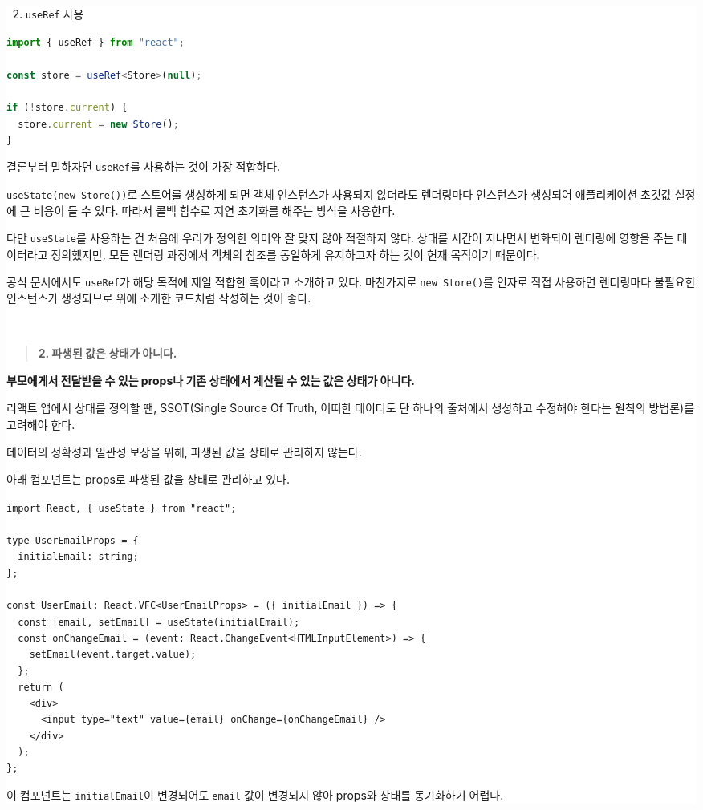 2. `useRef` 사용

```ts
import { useRef } from "react";

const store = useRef<Store>(null);

if (!store.current) {
  store.current = new Store();
}
```

결론부터 말하자면 `useRef`를 사용하는 것이 가장 적합하다.

`useState(new Store())`로 스토어를 생성하게 되면 객체 인스턴스가 사용되지 않더라도 렌더링마다 인스턴스가 생성되어 애플리케이션 초깃값 설정에 큰 비용이 들 수 있다. 따라서 콜백 함수로 지연 초기화를 해주는 방식을 사용한다.

다만 `useState`를 사용하는 건 처음에 우리가 정의한 의미와 잘 맞지 않아 적절하지 않다. 상태를 시간이 지나면서 변화되어 렌더링에 영향을 주는 데이터라고 정의했지만, 모든 렌더링 과정에서 객체의 참조를 동일하게 유지하고자 하는 것이 현재 목적이기 때문이다.

공식 문서에서도 `useRef`가 해당 목적에 제일 적합한 훅이라고 소개하고 있다. 마찬가지로 `new Store()`를 인자로 직접 사용하면 렌더링마다 불필요한 인스턴스가 생성되므로 위에 소개한 코드처럼 작성하는 것이 좋다.

&nbsp;

> **2. 파생된 값은 상태가 아니다.**

**부모에게서 전달받을 수 있는 props나 기존 상태에서 계산될 수 있는 값은 상태가 아니다.**

리액트 앱에서 상태를 정의할 땐, SSOT(Single Source Of Truth, 어떠한 데이터도 단 하나의 출처에서 생성하고 수정해야 한다는 원칙의 방법론)를 고려해야 한다.

데이터의 정확성과 일관성 보장을 위해, 파생된 값을 상태로 관리하지 않는다.

아래 컴포넌트는 props로 파생된 값을 상태로 관리하고 있다.

```tsx
import React, { useState } from "react";

type UserEmailProps = {
  initialEmail: string;
};

const UserEmail: React.VFC<UserEmailProps> = ({ initialEmail }) => {
  const [email, setEmail] = useState(initialEmail);
  const onChangeEmail = (event: React.ChangeEvent<HTMLInputElement>) => {
    setEmail(event.target.value);
  };
  return (
    <div>
      <input type="text" value={email} onChange={onChangeEmail} />
    </div>
  );
};
```

이 컴포넌트는 `initialEmail`이 변경되어도 `email` 값이 변경되지 않아 props와 상태를 동기화하기 어렵다.

